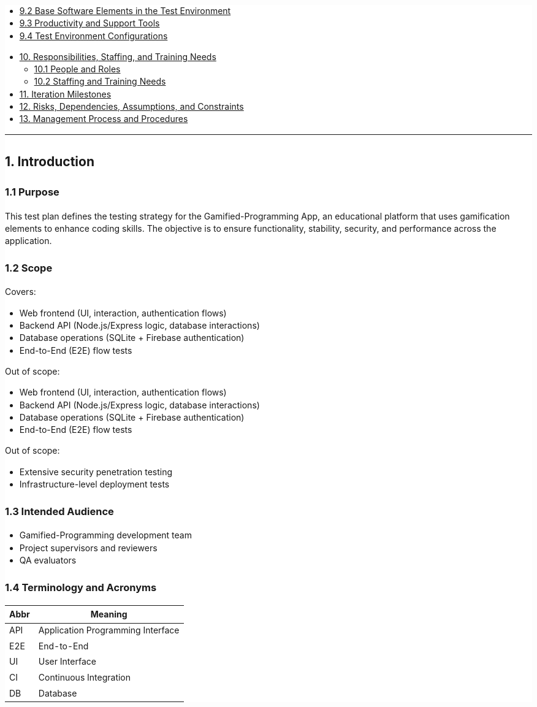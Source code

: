   * [9.2 Base Software Elements in the Test Environment](#92-base-software-elements-in-the-test-environment)
  * [9.3 Productivity and Support Tools](#93-productivity-and-support-tools)
  * [9.4 Test Environment Configurations](#94-test-environment-configurations)
- [10. Responsibilities, Staffing, and Training Needs](#10-responsibilities--staffing--and-training-needs)
  * [10.1 People and Roles](#101-people-and-roles)
  * [10.2 Staffing and Training Needs](#102-staffing-and-training-needs)
- [11. Iteration Milestones](#11-iteration-milestones)
- [12. Risks, Dependencies, Assumptions, and Constraints](#12-risks--dependencies--assumptions--and-constraints)
- [13. Management Process and Procedures](#13-management-process-and-procedures)

---

## 1. Introduction
### 1.1 Purpose
This test plan defines the testing strategy for the Gamified-Programming App, an educational platform that uses gamification elements to enhance coding skills. The objective is to ensure functionality, stability, security, and performance across the application.

### 1.2 Scope
Covers:
- Web frontend (UI, interaction, authentication flows)
- Backend API (Node.js/Express logic, database interactions)
- Database operations (SQLite + Firebase authentication)
- End-to-End (E2E) flow tests

Out of scope:
- Web frontend (UI, interaction, authentication flows)
- Backend API (Node.js/Express logic, database interactions)
- Database operations (SQLite + Firebase authentication)
- End-to-End (E2E) flow tests

Out of scope:

- Extensive security penetration testing
- Infrastructure-level deployment tests

### 1.3 Intended Audience
- Gamified-Programming development team
- Project supervisors and reviewers
- QA evaluators

### 1.4 Terminology and Acronyms
| Abbr | Meaning |
|------|---------|
| API | Application Programming Interface |
| E2E | End-to-End |
| UI  | User Interface |
| CI  | Continuous Integration |
| DB  | Database |
